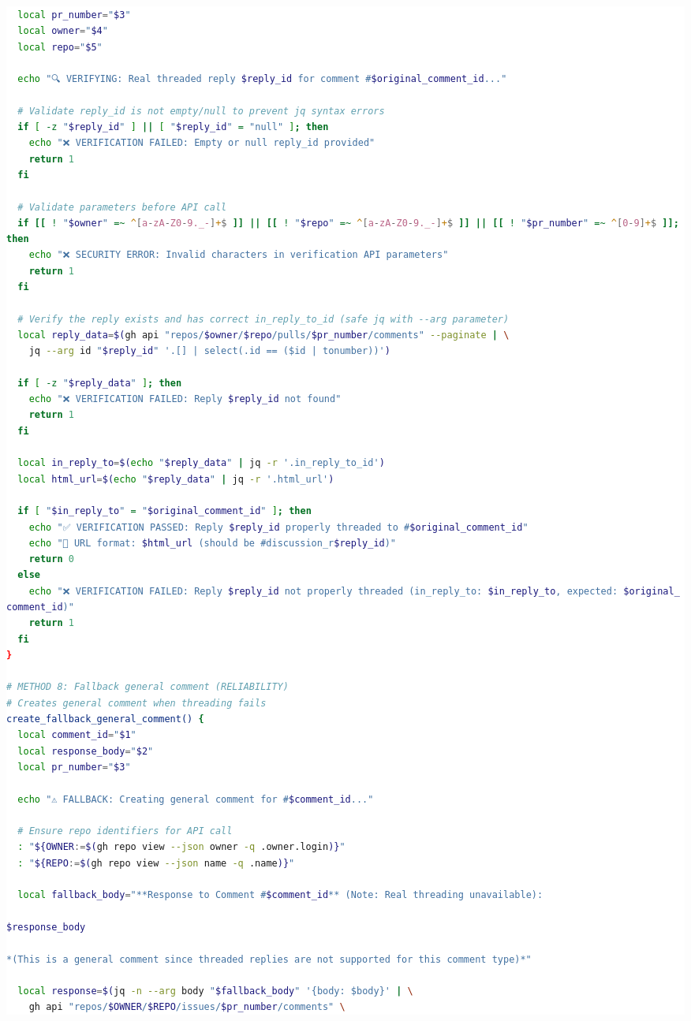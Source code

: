 ```bash
  local pr_number="$3"
  local owner="$4"
  local repo="$5"

  echo "🔍 VERIFYING: Real threaded reply $reply_id for comment #$original_comment_id..."

  # Validate reply_id is not empty/null to prevent jq syntax errors
  if [ -z "$reply_id" ] || [ "$reply_id" = "null" ]; then
    echo "❌ VERIFICATION FAILED: Empty or null reply_id provided"
    return 1
  fi

  # Validate parameters before API call
  if [[ ! "$owner" =~ ^[a-zA-Z0-9._-]+$ ]] || [[ ! "$repo" =~ ^[a-zA-Z0-9._-]+$ ]] || [[ ! "$pr_number" =~ ^[0-9]+$ ]]; then
    echo "❌ SECURITY ERROR: Invalid characters in verification API parameters"
    return 1
  fi

  # Verify the reply exists and has correct in_reply_to_id (safe jq with --arg parameter)
  local reply_data=$(gh api "repos/$owner/$repo/pulls/$pr_number/comments" --paginate | \
    jq --arg id "$reply_id" '.[] | select(.id == ($id | tonumber))')

  if [ -z "$reply_data" ]; then
    echo "❌ VERIFICATION FAILED: Reply $reply_id not found"
    return 1
  fi

  local in_reply_to=$(echo "$reply_data" | jq -r '.in_reply_to_id')
  local html_url=$(echo "$reply_data" | jq -r '.html_url')

  if [ "$in_reply_to" = "$original_comment_id" ]; then
    echo "✅ VERIFICATION PASSED: Reply $reply_id properly threaded to #$original_comment_id"
    echo "🔗 URL format: $html_url (should be #discussion_r$reply_id)"
    return 0
  else
    echo "❌ VERIFICATION FAILED: Reply $reply_id not properly threaded (in_reply_to: $in_reply_to, expected: $original_comment_id)"
    return 1
  fi
}

# METHOD 8: Fallback general comment (RELIABILITY)
# Creates general comment when threading fails
create_fallback_general_comment() {
  local comment_id="$1"
  local response_body="$2"
  local pr_number="$3"

  echo "⚠️ FALLBACK: Creating general comment for #$comment_id..."

  # Ensure repo identifiers for API call
  : "${OWNER:=$(gh repo view --json owner -q .owner.login)}"
  : "${REPO:=$(gh repo view --json name -q .name)}"
  
  local fallback_body="**Response to Comment #$comment_id** (Note: Real threading unavailable):

$response_body

*(This is a general comment since threaded replies are not supported for this comment type)*"
  
  local response=$(jq -n --arg body "$fallback_body" '{body: $body}' | \
    gh api "repos/$OWNER/$REPO/issues/$pr_number/comments" \
```